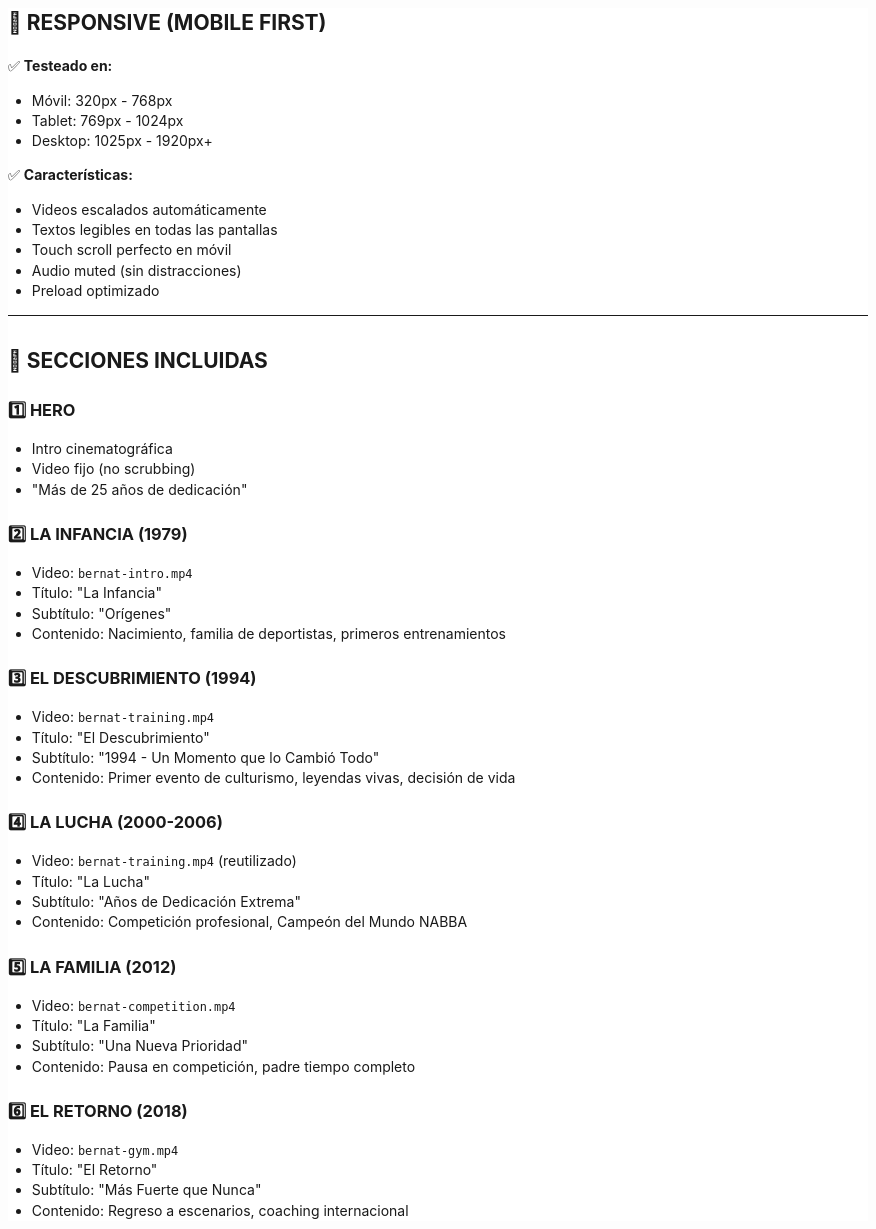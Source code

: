 
## 📱 RESPONSIVE (MOBILE FIRST)

✅ **Testeado en:**
- Móvil: 320px - 768px
- Tablet: 769px - 1024px
- Desktop: 1025px - 1920px+

✅ **Características:**
- Videos escalados automáticamente
- Textos legibles en todas las pantallas
- Touch scroll perfecto en móvil
- Audio muted (sin distracciones)
- Preload optimizado

---

## 🎨 SECCIONES INCLUIDAS

### 1️⃣ HERO
- Intro cinematográfica
- Video fijo (no scrubbing)
- "Más de 25 años de dedicación"

### 2️⃣ LA INFANCIA (1979)
- Video: `bernat-intro.mp4`
- Título: "La Infancia"
- Subtítulo: "Orígenes"
- Contenido: Nacimiento, familia de deportistas, primeros entrenamientos

### 3️⃣ EL DESCUBRIMIENTO (1994)
- Video: `bernat-training.mp4`
- Título: "El Descubrimiento"
- Subtítulo: "1994 - Un Momento que lo Cambió Todo"
- Contenido: Primer evento de culturismo, leyendas vivas, decisión de vida

### 4️⃣ LA LUCHA (2000-2006)
- Video: `bernat-training.mp4` (reutilizado)
- Título: "La Lucha"
- Subtítulo: "Años de Dedicación Extrema"
- Contenido: Competición profesional, Campeón del Mundo NABBA

### 5️⃣ LA FAMILIA (2012)
- Video: `bernat-competition.mp4`
- Título: "La Familia"
- Subtítulo: "Una Nueva Prioridad"
- Contenido: Pausa en competición, padre tiempo completo

### 6️⃣ EL RETORNO (2018)
- Video: `bernat-gym.mp4`
- Título: "El Retorno"
- Subtítulo: "Más Fuerte que Nunca"
- Contenido: Regreso a escenarios, coaching internacional
